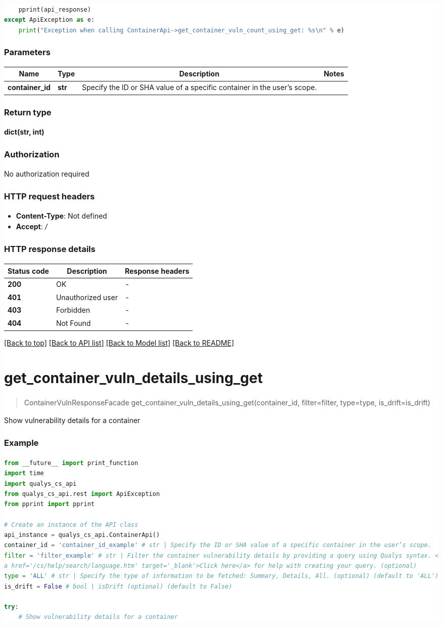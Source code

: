 ```python
    pprint(api_response)
except ApiException as e:
    print("Exception when calling ContainerApi->get_container_vuln_count_using_get: %s\n" % e)
```

### Parameters

Name | Type | Description  | Notes
------------- | ------------- | ------------- | -------------
 **container_id** | **str**| Specify the ID or SHA value of a specific container in the user’s scope. | 

### Return type

**dict(str, int)**

### Authorization

No authorization required

### HTTP request headers

 - **Content-Type**: Not defined
 - **Accept**: */*

### HTTP response details
| Status code | Description | Response headers |
|-------------|-------------|------------------|
**200** | OK |  -  |
**401** | Unauthorized user |  -  |
**403** | Forbidden |  -  |
**404** | Not Found |  -  |

[[Back to top]](#) [[Back to API list]](../README.md#documentation-for-api-endpoints) [[Back to Model list]](../README.md#documentation-for-models) [[Back to README]](../README.md)

# **get_container_vuln_details_using_get**
> ContainerVulnResponseFacade get_container_vuln_details_using_get(container_id, filter=filter, type=type, is_drift=is_drift)

Show vulnerability details for a container

### Example

```python
from __future__ import print_function
import time
import qualys_cs_api
from qualys_cs_api.rest import ApiException
from pprint import pprint

# Create an instance of the API class
api_instance = qualys_cs_api.ContainerApi()
container_id = 'container_id_example' # str | Specify the ID or SHA value of a specific container in the user’s scope.
filter = 'filter_example' # str | Filter the container vulnerability details by providing a query using Qualys syntax. <a href='/cs/help/search/language.htm' target='_blank'>Click here</a> for help with creating your query. (optional)
type = 'ALL' # str | Specify the type of information to be fetched: Summary, Details, All. (optional) (default to 'ALL')
is_drift = False # bool | isDrift (optional) (default to False)

try:
    # Show vulnerability details for a container
```